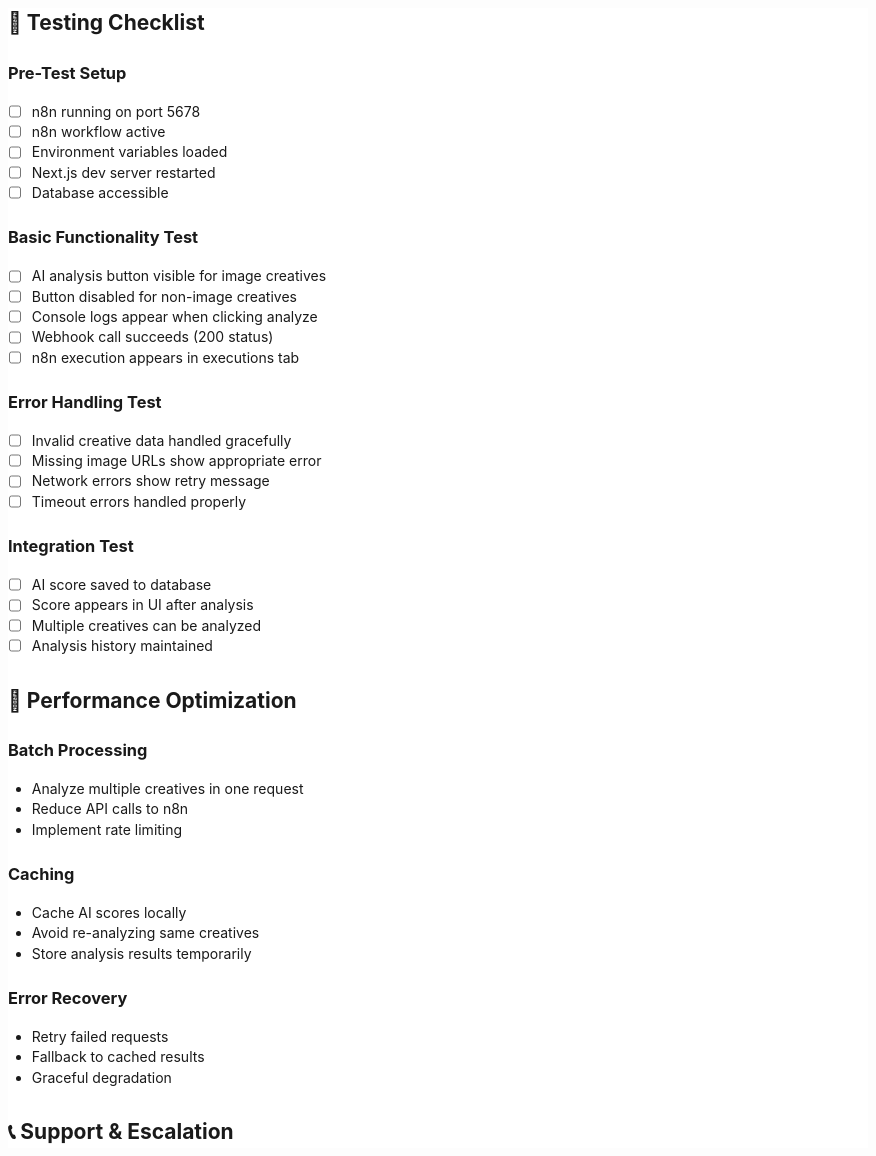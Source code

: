 ## 🧪 Testing Checklist

### **Pre-Test Setup**
- [ ] n8n running on port 5678
- [ ] n8n workflow active
- [ ] Environment variables loaded
- [ ] Next.js dev server restarted
- [ ] Database accessible

### **Basic Functionality Test**
- [ ] AI analysis button visible for image creatives
- [ ] Button disabled for non-image creatives
- [ ] Console logs appear when clicking analyze
- [ ] Webhook call succeeds (200 status)
- [ ] n8n execution appears in executions tab

### **Error Handling Test**
- [ ] Invalid creative data handled gracefully
- [ ] Missing image URLs show appropriate error
- [ ] Network errors show retry message
- [ ] Timeout errors handled properly

### **Integration Test**
- [ ] AI score saved to database
- [ ] Score appears in UI after analysis
- [ ] Multiple creatives can be analyzed
- [ ] Analysis history maintained

## 🚀 Performance Optimization

### **Batch Processing**
- Analyze multiple creatives in one request
- Reduce API calls to n8n
- Implement rate limiting

### **Caching**
- Cache AI scores locally
- Avoid re-analyzing same creatives
- Store analysis results temporarily

### **Error Recovery**
- Retry failed requests
- Fallback to cached results
- Graceful degradation

## 📞 Support & Escalation
